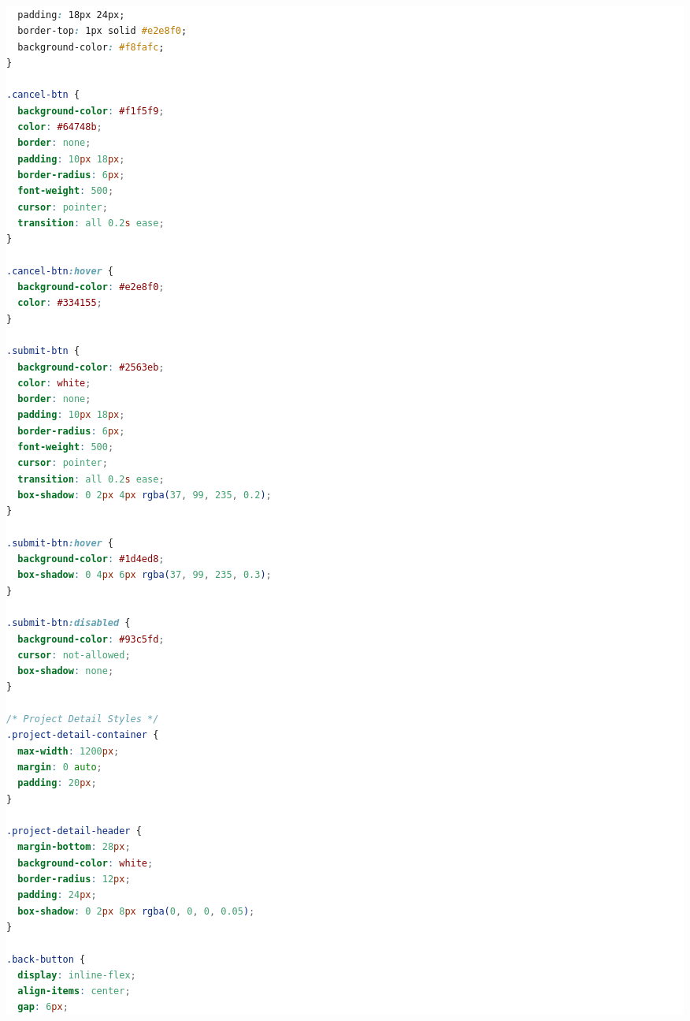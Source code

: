 ````css
  padding: 18px 24px;
  border-top: 1px solid #e2e8f0;
  background-color: #f8fafc;
}

.cancel-btn {
  background-color: #f1f5f9;
  color: #64748b;
  border: none;
  padding: 10px 18px;
  border-radius: 6px;
  font-weight: 500;
  cursor: pointer;
  transition: all 0.2s ease;
}

.cancel-btn:hover {
  background-color: #e2e8f0;
  color: #334155;
}

.submit-btn {
  background-color: #2563eb;
  color: white;
  border: none;
  padding: 10px 18px;
  border-radius: 6px;
  font-weight: 500;
  cursor: pointer;
  transition: all 0.2s ease;
  box-shadow: 0 2px 4px rgba(37, 99, 235, 0.2);
}

.submit-btn:hover {
  background-color: #1d4ed8;
  box-shadow: 0 4px 6px rgba(37, 99, 235, 0.3);
}

.submit-btn:disabled {
  background-color: #93c5fd;
  cursor: not-allowed;
  box-shadow: none;
}

/* Project Detail Styles */
.project-detail-container {
  max-width: 1200px;
  margin: 0 auto;
  padding: 20px;
}

.project-detail-header {
  margin-bottom: 28px;
  background-color: white;
  border-radius: 12px;
  padding: 24px;
  box-shadow: 0 2px 8px rgba(0, 0, 0, 0.05);
}

.back-button {
  display: inline-flex;
  align-items: center;
  gap: 6px;
````